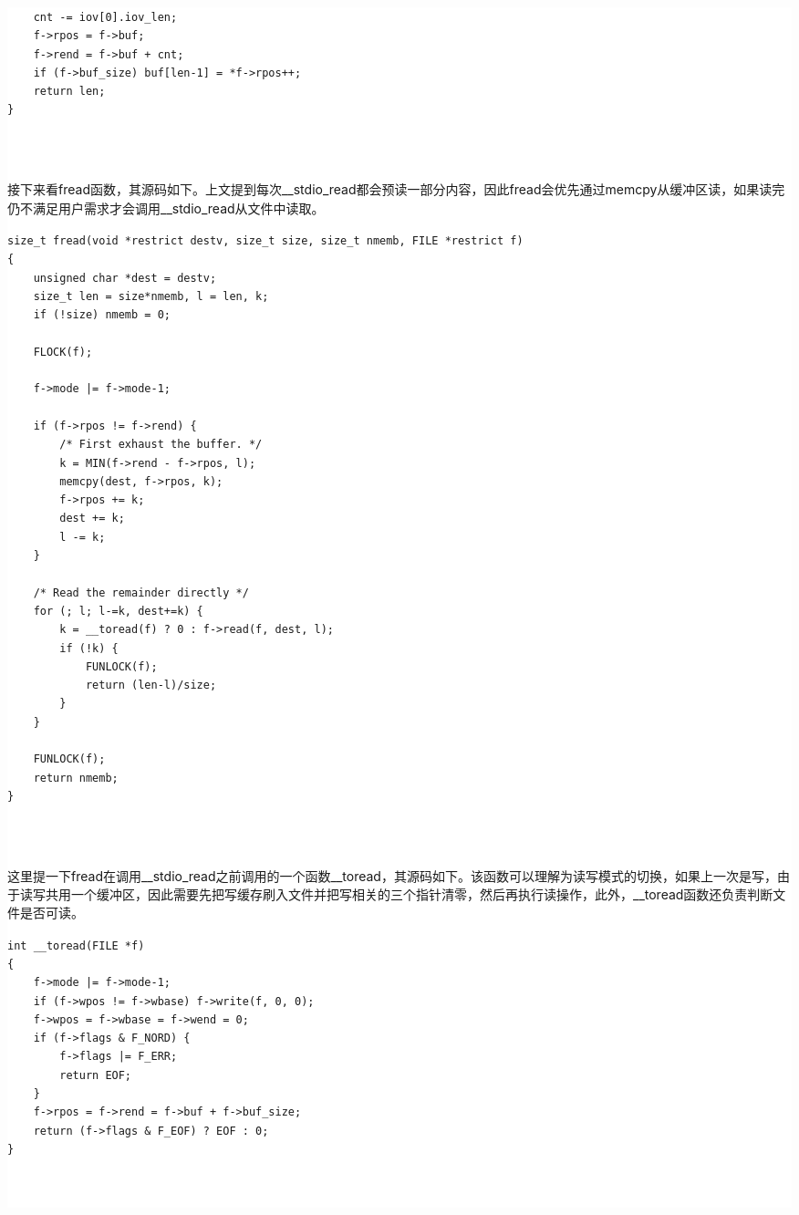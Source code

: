 ```
	cnt -= iov[0].iov_len;
	f->rpos = f->buf;
	f->rend = f->buf + cnt;
	if (f->buf_size) buf[len-1] = *f->rpos++;
	return len;
}
```
<br><br>


接下来看fread函数，其源码如下。上文提到每次__stdio_read都会预读一部分内容，因此fread会优先通过memcpy从缓冲区读，如果读完仍不满足用户需求才会调用__stdio_read从文件中读取。
```
size_t fread(void *restrict destv, size_t size, size_t nmemb, FILE *restrict f)
{
	unsigned char *dest = destv;
	size_t len = size*nmemb, l = len, k;
	if (!size) nmemb = 0;

	FLOCK(f);

	f->mode |= f->mode-1;

	if (f->rpos != f->rend) {
		/* First exhaust the buffer. */
		k = MIN(f->rend - f->rpos, l);
		memcpy(dest, f->rpos, k);
		f->rpos += k;
		dest += k;
		l -= k;
	}
	
	/* Read the remainder directly */
	for (; l; l-=k, dest+=k) {
		k = __toread(f) ? 0 : f->read(f, dest, l);
		if (!k) {
			FUNLOCK(f);
			return (len-l)/size;
		}
	}

	FUNLOCK(f);
	return nmemb;
}
```
<br><br>

这里提一下fread在调用__stdio_read之前调用的一个函数__toread，其源码如下。该函数可以理解为读写模式的切换，如果上一次是写，由于读写共用一个缓冲区，因此需要先把写缓存刷入文件并把写相关的三个指针清零，然后再执行读操作，此外，__toread函数还负责判断文件是否可读。
```
int __toread(FILE *f)
{
	f->mode |= f->mode-1;
	if (f->wpos != f->wbase) f->write(f, 0, 0);
	f->wpos = f->wbase = f->wend = 0;
	if (f->flags & F_NORD) {
		f->flags |= F_ERR;
		return EOF;
	}
	f->rpos = f->rend = f->buf + f->buf_size;
	return (f->flags & F_EOF) ? EOF : 0;
}
```
<br><br>
